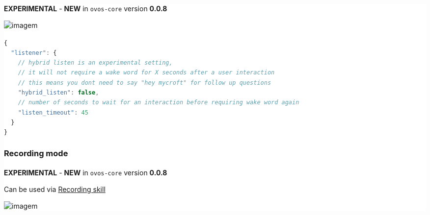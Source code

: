 **EXPERIMENTAL** - **NEW** in `ovos-core` version **0.0.8**

![imagem](https://github.com/OpenVoiceOS/ovos-dinkum-listener/assets/33701864/b9012663-4f00-47a9-bac4-8b08392da12c)

```javascript
{
  "listener": {
    // hybrid listen is an experimental setting,
    // it will not require a wake word for X seconds after a user interaction
    // this means you dont need to say "hey mycroft" for follow up questions
    "hybrid_listen": false,
    // number of seconds to wait for an interaction before requiring wake word again
    "listen_timeout": 45
  }
}
```

### Recording mode

**EXPERIMENTAL** - **NEW** in `ovos-core` version **0.0.8**

Can be used via [Recording skill](https://github.com/OpenVoiceOS/skill-ovos-audio-recording)

![imagem](https://github.com/OpenVoiceOS/ovos-dinkum-listener/assets/33701864/0337b499-3175-4031-a83f-eda352d2197f)

